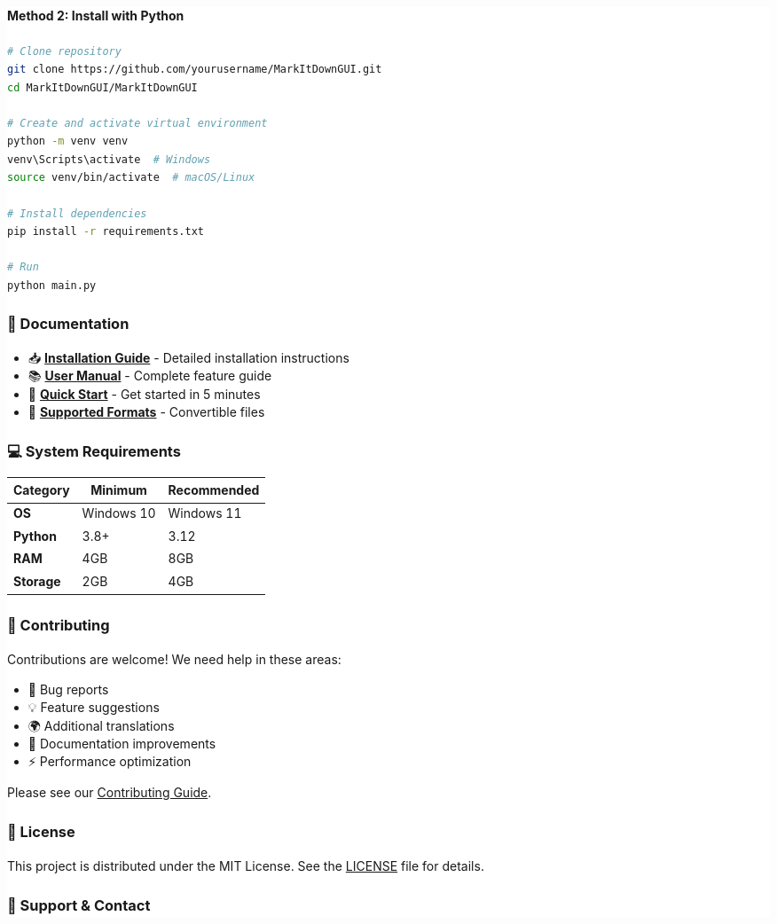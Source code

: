 #### Method 2: Install with Python
```bash
# Clone repository
git clone https://github.com/yourusername/MarkItDownGUI.git
cd MarkItDownGUI/MarkItDownGUI

# Create and activate virtual environment
python -m venv venv
venv\Scripts\activate  # Windows
source venv/bin/activate  # macOS/Linux

# Install dependencies
pip install -r requirements.txt

# Run
python main.py
```

### 📖 Documentation

- 📥 **[Installation Guide](docs/INSTALLATION_GUIDE.md)** - Detailed installation instructions
- 📚 **[User Manual](docs/USER_MANUAL.md)** - Complete feature guide
- 🚀 **[Quick Start](docs/QUICK_START.md)** - Get started in 5 minutes
- 📂 **[Supported Formats](docs/SUPPORTED_FORMATS.md)** - Convertible files

### 💻 System Requirements

| Category | Minimum | Recommended |
|----------|---------|-------------|
| **OS** | Windows 10 | Windows 11 |
| **Python** | 3.8+ | 3.12 |
| **RAM** | 4GB | 8GB |
| **Storage** | 2GB | 4GB |

### 🤝 Contributing

Contributions are welcome! We need help in these areas:

- 🐛 Bug reports
- 💡 Feature suggestions
- 🌍 Additional translations
- 📝 Documentation improvements
- ⚡ Performance optimization

Please see our [Contributing Guide](CONTRIBUTING.md).

### 📄 License

This project is distributed under the MIT License. See the [LICENSE](LICENSE) file for details.

### 💬 Support & Contact
